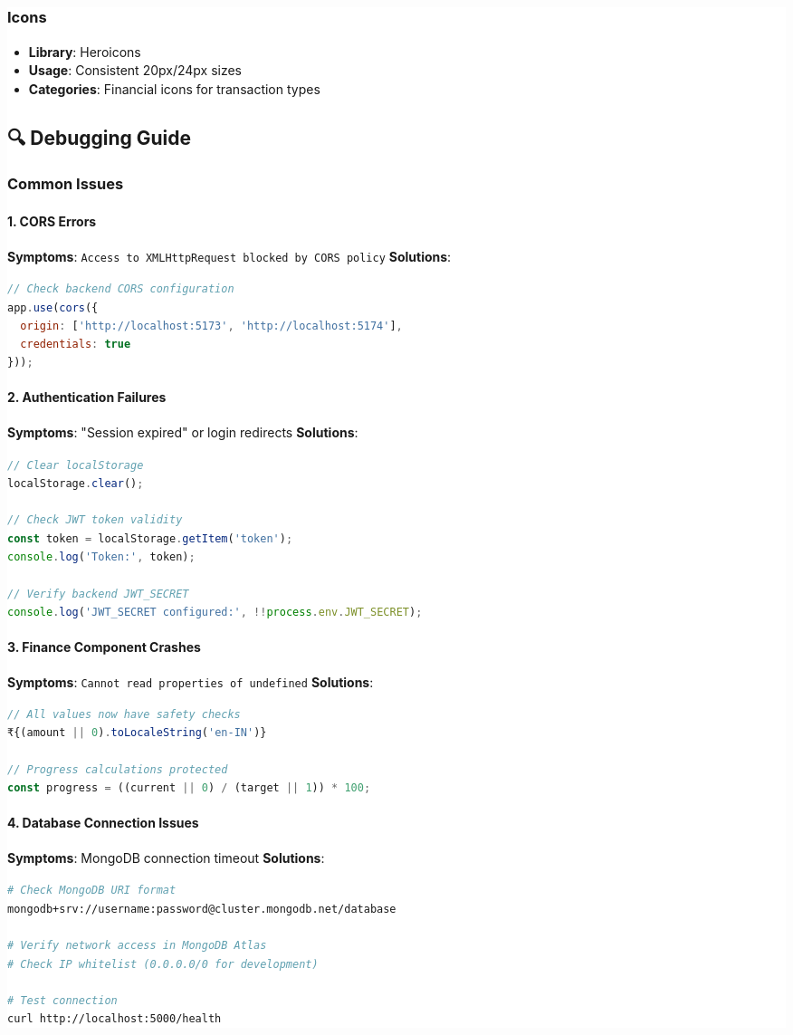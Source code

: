### Icons
- **Library**: Heroicons
- **Usage**: Consistent 20px/24px sizes
- **Categories**: Financial icons for transaction types

## 🔍 Debugging Guide

### Common Issues

#### 1. CORS Errors
**Symptoms**: `Access to XMLHttpRequest blocked by CORS policy`
**Solutions**:
```javascript
// Check backend CORS configuration
app.use(cors({
  origin: ['http://localhost:5173', 'http://localhost:5174'],
  credentials: true
}));
```

#### 2. Authentication Failures
**Symptoms**: "Session expired" or login redirects
**Solutions**:
```javascript
// Clear localStorage
localStorage.clear();

// Check JWT token validity
const token = localStorage.getItem('token');
console.log('Token:', token);

// Verify backend JWT_SECRET
console.log('JWT_SECRET configured:', !!process.env.JWT_SECRET);
```

#### 3. Finance Component Crashes
**Symptoms**: `Cannot read properties of undefined`
**Solutions**:
```javascript
// All values now have safety checks
₹{(amount || 0).toLocaleString('en-IN')}

// Progress calculations protected
const progress = ((current || 0) / (target || 1)) * 100;
```

#### 4. Database Connection Issues
**Symptoms**: MongoDB connection timeout
**Solutions**:
```bash
# Check MongoDB URI format
mongodb+srv://username:password@cluster.mongodb.net/database

# Verify network access in MongoDB Atlas
# Check IP whitelist (0.0.0.0/0 for development)

# Test connection
curl http://localhost:5000/health
```
